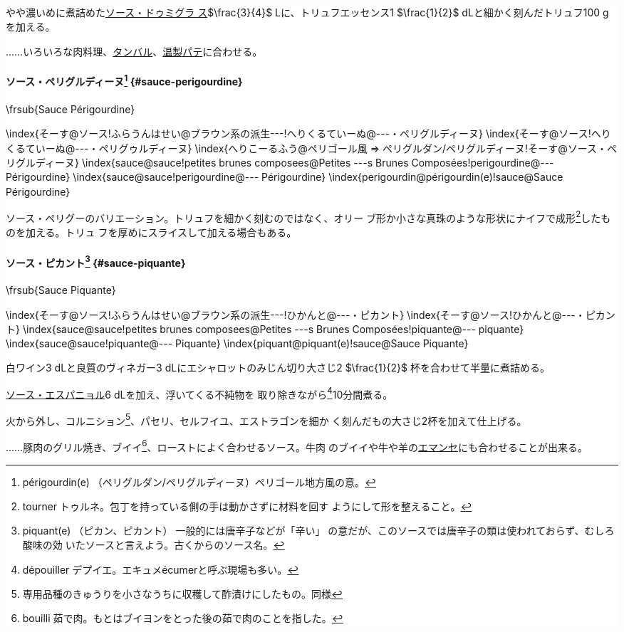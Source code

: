 やや濃いめに煮詰めた[ソース・ドゥミグラ
ス](#sauce-demi-glace)$\frac{3}{4}$ Lに、トリュフエッセンス1
 $\frac{1}{2}$  dLと細かく刻んだトリュフ100 gを加える。

……いろいろな肉料理、[タンバル](#)、[温製パテ](#)に合わせる。

[^59]: トリュフの産地として有名なペリゴール地方の町の名。





#### ソース・ペリグルディーヌ[^60] {#sauce-perigourdine}

\frsub{Sauce Périgourdine}

\index{そーす@ソース!ふらうんはせい@ブラウン系の派生---!へりくるていーぬ@---・ペリグルディーヌ}
\index{そーす@ソース!へりくるていーぬ@---・ペリグゥルディーヌ}
\index{へりこーるふう@ペリゴール風 ⇒ ペリグルダン/ペリグルディーヌ!そーす@ソース・ペリグルディーヌ}
\index{sauce@sauce!petites brunes composees@Petites ---s Brunes Composées!perigourdine@--- Périgourdine}
\index{sauce@sauce!perigourdine@--- Périgourdine}
\index{perigourdin@périgourdin(e)!sauce@Sauce Périgourdine}


ソース・ペリグーのバリエーション。トリュフを細かく刻むのではなく、オリー
ブ形か小さな真珠のような形状にナイフで成形[^61]したものを加える。トリュ
フを厚めにスライスして加える場合もある。


[^60]: périgourdin(e) （ペリグルダン/ペリグルディーヌ）ペリゴール地方風の意。

[^61]: tourner トゥルネ。包丁を持っている側の手は動かさずに材料を回す
    ようにして形を整えること。






#### ソース・ピカント[^62]  {#sauce-piquante}

\frsub{Sauce Piquante}

\index{そーす@ソース!ふらうんはせい@ブラウン系の派生---!ひかんと@---・ピカント}
\index{そーす@ソース!ひかんと@---・ピカント}
\index{sauce@sauce!petites brunes composees@Petites ---s Brunes Composées!piquante@--- piquante}
\index{sauce@sauce!piquante@--- Piquante}
\index{piquant@piquant(e)!sauce@Sauce Piquante}


白ワイン3 dLと良質のヴィネガー3 dLにエシャロットのみじん切り大さじ2
 $\frac{1}{2}$ 杯を合わせて半量に煮詰める。

[ソース・エスパニョル](#sauce-espagnole)6 dLを加え、浮いてくる不純物を
取り除きながら[^64]10分間煮る。

火から外し、コルニション[^65]、パセリ、セルフイユ、エストラゴンを細か
く刻んだもの大さじ2杯を加えて仕上げる。

……豚肉のグリル焼き、ブイイ[^66]、ローストによく合わせるソース。牛肉
のブイイや牛や羊の[エマンセ](#)にも合わせることが出来る。

[^62]: piquant(e) （ピカン、ピカント） 一般的には唐辛子などが「辛い」
    の意だが、このソースでは唐辛子の類は使われておらず、むしろ酸味の効
    いたソースと言えよう。古くからのソース名。


[^1]: ビガラードは本来、南フランスで栽培されるビターオレンジの一種。
[^2]: 料理の仕立てとしてのブレゼはたんに「蒸し煮」することではない。原
[^13]: dégraisser デグレセ。
[^3]: ポワレについても簡単に述べておく。本書においてポワレは「フライパ
[^106]: 柑橘類の表皮を薄く剥いてごく細い千切りにしたり、器具を用いてお
[^3bis]: 原文 viande noire de boucherie （ヴィヨンドノワールドブシュリ）
[^4]: 料理に使うマッシュルームは通常、トゥルネ（包丁を持った側の手は動
[^5]: 赤唐辛子の粉末だがカイエンヌは本来、品種名。日本のタカノツメと
[^6]: cerise （スリーズ） さくらんぼの意。このレシピではグロゼイユ（す
[^104]: Mixed spiceのこと。Pudding spiceとも呼ばれる。シナモン、ナツメ
[^7]: champignons キノコ全般を意味する語だが、単独で用いられる場合は
[^8]: シャルキュトリ（豚肉加工業）風、の意。Charcutrieの語源はchar（肉）
[^9]: julenne （ジュリエーヌ）1〜2mm程度の細さの千切りにした野菜などの
[^10]: 狩人風、の意。古くは猟獣肉をすり潰したものを使った料理を指した
[^11]: cerfeuil 日本ではチャービルとも呼ばれるセリ科のハーブ。
[^12]: estragon 日本ではタラゴンとも呼ばれるヨモギ科のハーブ。フランス
[^14]: échalote 玉ねぎによく似ているが、小ぶりで水分が少なく、香味野菜
[^15]: choud-froid（ショフロワ）はchaudショ「熱い、温かい」とfroidフロ
[^16]: zeste ゼスト。オレンジやレモンの皮の表面を器具を用いてすりおろ
[^17]: [ジビエのフォン](#fonds-de-gibier)参照。
[^18]: chevreuil シュヴルイユはノロ鹿のことだが、このように事前にマリ
[^20]: dépouiller デプイエ ≒ écumer エキュメ。
[^22]: シノワ([ソース・エスパニョル](#sauce-espagnole)訳注参照)などを用いる。
[^23]: 17世紀の政治家、ジャン・バティスト・コルベール（1619〜1683）の
[^24]: 具体的なレシピは[ブール・コルベール](#beurre-colbert)参照のこと。
[^25]: diable （ディアーブル）悪魔の意。
[^26]: 「たっぷり」という表現に惑わされないよう注意。
[^27]: 現在は市販されていないと思われる。フランスにおいては未確認だが、
[^28]: ローマ神話の女神ディアーナのこと。ギリシア神話のアルテミスに相
[^32]: noisette ノワゼット。
[^29]: [デュクセル・セッシュ](#duxelles-seche)（第2章ガルニチュール）を用いることか
[^30]: infuser（アンフュゼ）煮出す、煎じる、の意。なおハーブティはこの派生語infusion（アンフュジオン）と呼ぶ。
[^99]: ヨモギ科のハーブ。[ソース・シャスール](#sauce-chasseur)訳注参照。
[^34]: Financier徴税官（財務官）風の意。フランス革命以前の徴税官は、王
[^102]: 料理名では、いわゆる「ハーブ」についてかつてfines herbesの表
[^35]: dégraisser デグレセ。レードルなどを用いて浮いてきた余計な油脂を取り除く作業。
[^36]: dépouiller デプイエ ≒  écumer エキュメ。
[^101]: Sauce à la génoise au vin de Bordeaux ボルドー産ワインを用いた
[^103]: グフェ『料理の本』（1867年）の420ページにあるジュネーヴ風ソー
[^100]: 料理名に冠された地名は、由来が明確にあるものがある一方で、まっ
[^37]: ガルニチュール・ゴダールの構成要素がガルニチュール・フィナンシ
[^38]: [ソース・エスパニョル](#sauce-espagnole)訳注参照。
[^40]: 王家や貴族に仕える狩猟長のことをgrand-veneur（グランヴヌール）と呼ぶ。
[^41]: タラの近縁種。
[^42]: 鰈の近縁種。この場合のフィレはいわゆる「五枚おろし」にしたもの。
[^45]: 魚のグラタン用ソースだが、グラタンの技術的ポイントについては[第
[^43]: 細かく刻んだもの、の意。
[^44]: 原文 poissons bouillis。このフランス語の表現だと加熱する際に沸
[^46]: brunoise ブリュノワーズ。
[^47]: raifort （レフォール）いわゆる西洋わさび、ホースラディッシュ。
[^48]: 通常、ローストは料理区分としてアントレに含められることはないが、
[^51]: もとはハンガリーで農家20戸につき1人の割合で招集された騎兵
[^109]: この「イタリア風」には根拠も由来も見出すことが出来ない。地名、
[^49]: imfuser アンフュゼ。
[^50]: コーンスターチで代用する。
[^52]: dépouiller デプイエ。現代ではエキュメと呼ぶ現場が多い。
[^53]: ソース・ドゥミグラスは既に煮詰めて仕上がった状態のものなので、9
[^54]: 水夫風、船員風、の意。トゥーレーヌ地方の郷土料理Matelote
[^55]: moelle 骨髄のこと。
[^56]: moscovite（モスコヴィット）すなわちモスクワ風の名称を持つ料理や
[^56bis]: 1 cL（センチリットル） = 10 mL、つまりこの場合は70 mL。
[^57]: 小粒で黒いギリシア産干しぶどう。
[^58]: venaison ヴネゾン。ジビエのうち大型のものを指す。実際は
[^65]: 専用品種のきゅうりを小さなうちに収穫して酢漬けにしたもの。同様
[^105]: このソースは遅くとも16世紀まで遡ることが出来る。1505年に出版さ
[^64]: dépouiller デプイエ。エキュメécumerと呼ぶ現場も多い。
[^66]: bouilli 茹で肉。もとはブイヨンをとった後の茹で肉のことを指した。
[^67]: ヴィネガーやワイン、香味素材、塩などを合わせて肉を漬け込む液体。
[^68]: dépouiller デプイエ。現代ではécumerエキュメの語を使う現場が多い。
[^69]: 明記されていないが、ここでは約1 L。
[^70]: 現代では、バターでモンテするmonter au beurreという表現を用いる
[^71]: gibier à poil 逐語訳すると「毛の生えているジビエ」すなわち」鹿、
[^72]: 仕上がりの全体量が1 Lなので、トマトソースを加える量は、グラスドヴィアンド
[^73]: 日本でもフランス語のままソース・ポルチュゲーズと呼ばれることは
[^74]: concasser コンカセ。
[^108]: 加熱によって溶かしたもの、の意。このレシピはあくまでも「ソース」